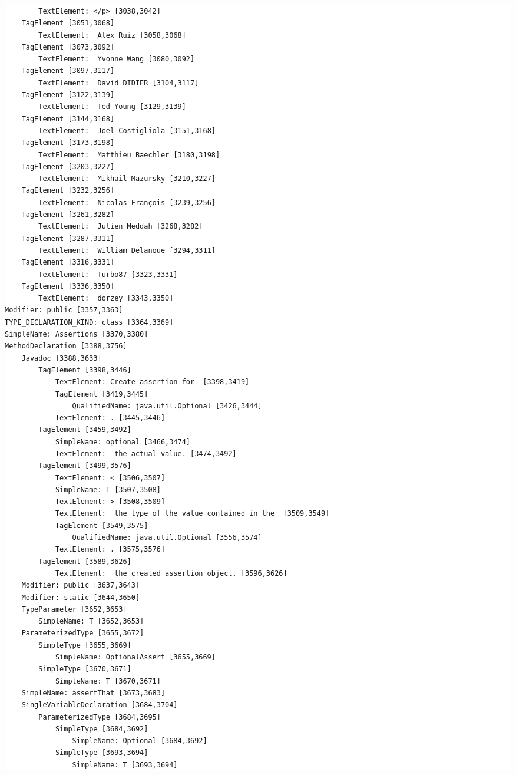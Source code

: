             TextElement: </p> [3038,3042]
        TagElement [3051,3068]
            TextElement:  Alex Ruiz [3058,3068]
        TagElement [3073,3092]
            TextElement:  Yvonne Wang [3080,3092]
        TagElement [3097,3117]
            TextElement:  David DIDIER [3104,3117]
        TagElement [3122,3139]
            TextElement:  Ted Young [3129,3139]
        TagElement [3144,3168]
            TextElement:  Joel Costigliola [3151,3168]
        TagElement [3173,3198]
            TextElement:  Matthieu Baechler [3180,3198]
        TagElement [3203,3227]
            TextElement:  Mikhail Mazursky [3210,3227]
        TagElement [3232,3256]
            TextElement:  Nicolas François [3239,3256]
        TagElement [3261,3282]
            TextElement:  Julien Meddah [3268,3282]
        TagElement [3287,3311]
            TextElement:  William Delanoue [3294,3311]
        TagElement [3316,3331]
            TextElement:  Turbo87 [3323,3331]
        TagElement [3336,3350]
            TextElement:  dorzey [3343,3350]
    Modifier: public [3357,3363]
    TYPE_DECLARATION_KIND: class [3364,3369]
    SimpleName: Assertions [3370,3380]
    MethodDeclaration [3388,3756]
        Javadoc [3388,3633]
            TagElement [3398,3446]
                TextElement: Create assertion for  [3398,3419]
                TagElement [3419,3445]
                    QualifiedName: java.util.Optional [3426,3444]
                TextElement: . [3445,3446]
            TagElement [3459,3492]
                SimpleName: optional [3466,3474]
                TextElement:  the actual value. [3474,3492]
            TagElement [3499,3576]
                TextElement: < [3506,3507]
                SimpleName: T [3507,3508]
                TextElement: > [3508,3509]
                TextElement:  the type of the value contained in the  [3509,3549]
                TagElement [3549,3575]
                    QualifiedName: java.util.Optional [3556,3574]
                TextElement: . [3575,3576]
            TagElement [3589,3626]
                TextElement:  the created assertion object. [3596,3626]
        Modifier: public [3637,3643]
        Modifier: static [3644,3650]
        TypeParameter [3652,3653]
            SimpleName: T [3652,3653]
        ParameterizedType [3655,3672]
            SimpleType [3655,3669]
                SimpleName: OptionalAssert [3655,3669]
            SimpleType [3670,3671]
                SimpleName: T [3670,3671]
        SimpleName: assertThat [3673,3683]
        SingleVariableDeclaration [3684,3704]
            ParameterizedType [3684,3695]
                SimpleType [3684,3692]
                    SimpleName: Optional [3684,3692]
                SimpleType [3693,3694]
                    SimpleName: T [3693,3694]